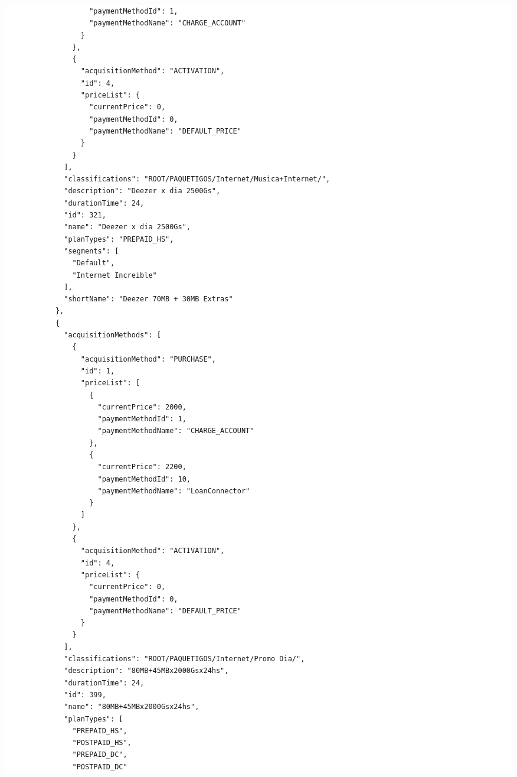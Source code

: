                         "paymentMethodId": 1,
                        "paymentMethodName": "CHARGE_ACCOUNT"
                      }
                    },
                    {
                      "acquisitionMethod": "ACTIVATION",
                      "id": 4,
                      "priceList": {
                        "currentPrice": 0,
                        "paymentMethodId": 0,
                        "paymentMethodName": "DEFAULT_PRICE"
                      }
                    }
                  ],
                  "classifications": "ROOT/PAQUETIGOS/Internet/Musica+Internet/",
                  "description": "Deezer x dia 2500Gs",
                  "durationTime": 24,
                  "id": 321,
                  "name": "Deezer x dia 2500Gs",
                  "planTypes": "PREPAID_HS",
                  "segments": [
                    "Default",
                    "Internet Increible"
                  ],
                  "shortName": "Deezer 70MB + 30MB Extras"
                },
                {
                  "acquisitionMethods": [
                    {
                      "acquisitionMethod": "PURCHASE",
                      "id": 1,
                      "priceList": [
                        {
                          "currentPrice": 2000,
                          "paymentMethodId": 1,
                          "paymentMethodName": "CHARGE_ACCOUNT"
                        },
                        {
                          "currentPrice": 2200,
                          "paymentMethodId": 10,
                          "paymentMethodName": "LoanConnector"
                        }
                      ]
                    },
                    {
                      "acquisitionMethod": "ACTIVATION",
                      "id": 4,
                      "priceList": {
                        "currentPrice": 0,
                        "paymentMethodId": 0,
                        "paymentMethodName": "DEFAULT_PRICE"
                      }
                    }
                  ],
                  "classifications": "ROOT/PAQUETIGOS/Internet/Promo Dia/",
                  "description": "80MB+45MBx2000Gsx24hs",
                  "durationTime": 24,
                  "id": 399,
                  "name": "80MB+45MBx2000Gsx24hs",
                  "planTypes": [
                    "PREPAID_HS",
                    "POSTPAID_HS",
                    "PREPAID_DC",
                    "POSTPAID_DC"